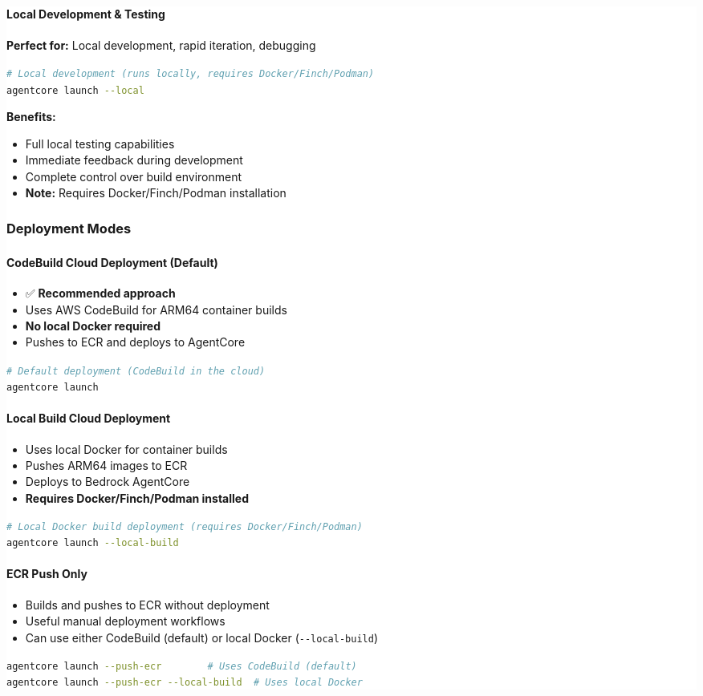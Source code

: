 #### Local Development & Testing
**Perfect for:** Local development, rapid iteration, debugging

```bash
# Local development (runs locally, requires Docker/Finch/Podman)
agentcore launch --local
```

**Benefits:**
- Full local testing capabilities
- Immediate feedback during development
- Complete control over build environment
- **Note:** Requires Docker/Finch/Podman installation

### Deployment Modes

#### CodeBuild Cloud Deployment (Default)
- ✅ **Recommended approach**
- Uses AWS CodeBuild for ARM64 container builds
- **No local Docker required**
- Pushes to ECR and deploys to AgentCore

```bash
# Default deployment (CodeBuild in the cloud)
agentcore launch
```

#### Local Build Cloud Deployment
- Uses local Docker for container builds
- Pushes ARM64 images to ECR
- Deploys to Bedrock AgentCore
- **Requires Docker/Finch/Podman installed**

```bash
# Local Docker build deployment (requires Docker/Finch/Podman)
agentcore launch --local-build
```

#### ECR Push Only
- Builds and pushes to ECR without deployment
- Useful manual deployment workflows
- Can use either CodeBuild (default) or local Docker (`--local-build`)

```bash
agentcore launch --push-ecr        # Uses CodeBuild (default)
agentcore launch --push-ecr --local-build  # Uses local Docker
```

